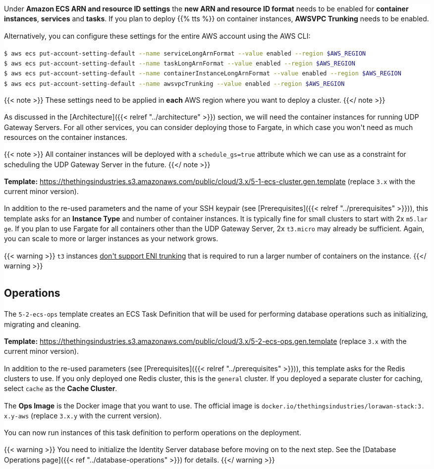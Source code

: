 Under **Amazon ECS ARN and resource ID settings** the **new ARN and resource ID format** needs to be enabled for **container instances**, **services** and **tasks**. If you plan to deploy {{% tts %}} on container instances, **AWSVPC Trunking** needs to be enabled.

Alternatively, you can configure these settings for the entire AWS account using the AWS CLI:

```bash
$ aws ecs put-account-setting-default --name serviceLongArnFormat --value enabled --region $AWS_REGION
$ aws ecs put-account-setting-default --name taskLongArnFormat --value enabled --region $AWS_REGION
$ aws ecs put-account-setting-default --name containerInstanceLongArnFormat --value enabled --region $AWS_REGION
$ aws ecs put-account-setting-default --name awsvpcTrunking --value enabled --region $AWS_REGION
```

{{< note >}} These settings need to be applied in **each** AWS region where you want to deploy a cluster. {{</ note >}}

As discussed in the [Architecture]({{< relref "../architecture" >}}) section, we will need the container instances for running UDP Gateway Servers. For all other services, you can consider deploying those to Fargate, in which case you won't need as much resources on the container instances.

{{< note >}} All container instances will be deployed with a `schedule_gs=true` attribute which we can use as a constraint for scheduling the UDP Gateway Server in the future. {{</ note >}}

**Template:** https://thethingsindustries.s3.amazonaws.com/public/cloud/3.x/5-1-ecs-cluster.gen.template (replace `3.x` with the current minor version).

In addition to the re-used parameters and the name of your SSH keypair (see [Prerequisites]({{< relref "../prerequisites" >}})), this template asks for an **Instance Type** and number of container instances. It is typically fine for small clusters to start with 2x `m5.large`. If you plan to use Fargate for all containers other than the UDP Gateway Server, 2x `t3.micro` may already be sufficient. Again, you can scale to more or larger instances as your network grows.

{{< warning >}} `t3` instances [don't support ENI trunking](https://docs.aws.amazon.com/AmazonECS/latest/developerguide/container-instance-eni.html#eni-trunking-supported-instance-types) that is required to run a larger number of containers on the instance. {{</ warning >}}

## Operations

The `5-2-ecs-ops` template creates an ECS Task Definition that will be used for performing database operations such as initializing, migrating and cleaning.

**Template:** https://thethingsindustries.s3.amazonaws.com/public/cloud/3.x/5-2-ecs-ops.gen.template (replace `3.x` with the current minor version).

In addition to the re-used parameters (see [Prerequisites]({{< relref "../prerequisites" >}})), this template asks for the Redis clusters to use. If you only deployed one Redis cluster, this is the `general` cluster. If you deployed a separate cluster for caching, select `cache` as the **Cache Cluster**.

The **Ops Image** is the Docker image that you want to use. The official image is `docker.io/thethingsindustries/lorawan-stack:3.x.y-aws` (replace `3.x.y` with the current version).

You can now run instances of this task definition to perform operations on the deployment.

{{< warning >}} You need to initialize the Identity Server database before moving on to the next step. See the [Database Operations page]({{< ref "../database-operations" >}}) for details. {{</ warning >}}
